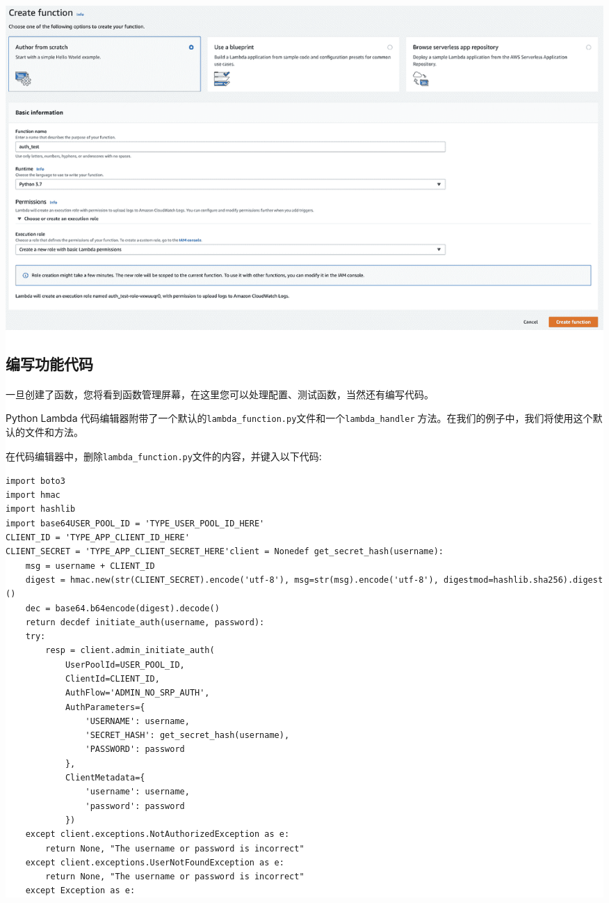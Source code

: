 ![](img/a7f40bd814ae7f251785f14905c54742.png)

## 编写功能代码

一旦创建了函数，您将看到函数管理屏幕，在这里您可以处理配置、测试函数，当然还有编写代码。

Python Lambda 代码编辑器附带了一个默认的`lambda_function.py`文件和一个`lambda_handler` 方法。在我们的例子中，我们将使用这个默认的文件和方法。

在代码编辑器中，删除`lambda_function.py`文件的内容，并键入以下代码:

```
import boto3
import hmac
import hashlib
import base64USER_POOL_ID = 'TYPE_USER_POOL_ID_HERE'
CLIENT_ID = 'TYPE_APP_CLIENT_ID_HERE'
CLIENT_SECRET = 'TYPE_APP_CLIENT_SECRET_HERE'client = Nonedef get_secret_hash(username):
    msg = username + CLIENT_ID
    digest = hmac.new(str(CLIENT_SECRET).encode('utf-8'), msg=str(msg).encode('utf-8'), digestmod=hashlib.sha256).digest()
    dec = base64.b64encode(digest).decode()
    return decdef initiate_auth(username, password):
    try:
        resp = client.admin_initiate_auth(
            UserPoolId=USER_POOL_ID,
            ClientId=CLIENT_ID,
            AuthFlow='ADMIN_NO_SRP_AUTH',
            AuthParameters={
                'USERNAME': username,
                'SECRET_HASH': get_secret_hash(username),
                'PASSWORD': password
            },
            ClientMetadata={
                'username': username,
                'password': password
            })
    except client.exceptions.NotAuthorizedException as e:
        return None, "The username or password is incorrect"
    except client.exceptions.UserNotFoundException as e:
        return None, "The username or password is incorrect"
    except Exception as e:
```